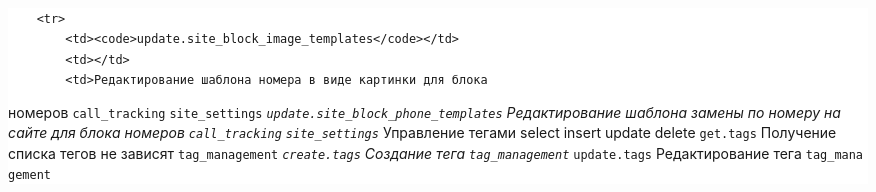 		<tr>
			<td><code>update.site_block_image_templates</code></td>
			<td></td>
			<td>Редактирование шаблона номера в виде картинки для блока
номеров</td>
			<td><code>call_tracking</code></td>
			<td><code>site_settings</code></td>
			<td></td>
			<td></td>
			<td>*</td>
			<td></td>
		</tr>
		<tr>
			<td><code>update.site_block_phone_templates</code></td>
			<td></td>
			<td>Редактирование шаблона замены по номеру на сайте для блока
номеров</td>
			<td><code>call_tracking</code></td>
			<td><code>site_settings</code></td>
			<td></td>
			<td></td>
			<td>*</td>
			<td></td>
		</tr>
		<tr>
			<td colspan="9">Управление тегами</td>
		</tr>
		<tr>
			<td></td>
			<td></td>
			<td></td>
			<td></td>
			<td></td>
			<td>select</td>
			<td>insert</td>
			<td>update</td>
			<td>delete</td>
		</tr>
		<tr>
			<td><code>get.tags</code></td>
			<td></td>
			<td>Получение списка тегов</td>
			<td rowspan="7">не зависят</td>
			<td><code>tag_management</code></td>
			<td>*</td>
			<td></td>
			<td></td>
			<td></td>
		</tr>
		<tr>
			<td><code>create.tags</code></td>
			<td></td>
			<td>Создание тега</td>
			<td><code>tag_management</code></td>
			<td></td>
			<td>*</td>
			<td></td>
			<td></td>
		</tr>
		<tr>
			<td><code>update.tags</code></td>
			<td></td>
			<td>Редактирование тега</td>
			<td><code>tag_management</code></td>